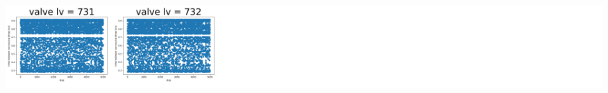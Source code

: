 <img src="plots/00-00-00-00-00-valve_level=731.png" width=150px>
<img src="plots/00-00-00-00-00-valve_level=732.png" width=150px>